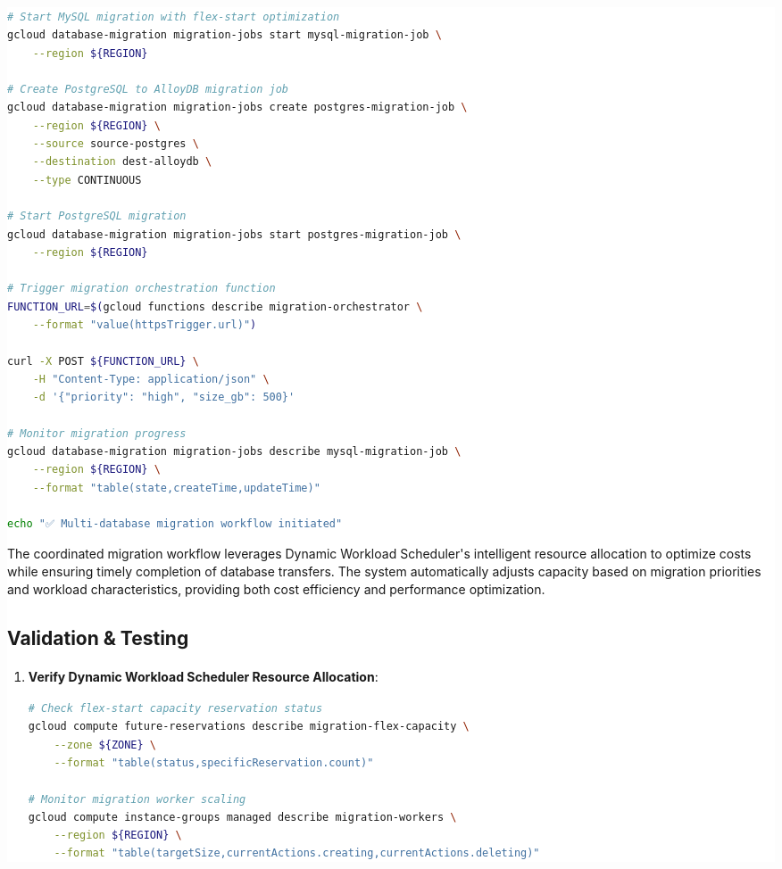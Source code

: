    ```bash
   # Start MySQL migration with flex-start optimization
   gcloud database-migration migration-jobs start mysql-migration-job \
       --region ${REGION}
   
   # Create PostgreSQL to AlloyDB migration job
   gcloud database-migration migration-jobs create postgres-migration-job \
       --region ${REGION} \
       --source source-postgres \
       --destination dest-alloydb \
       --type CONTINUOUS
   
   # Start PostgreSQL migration
   gcloud database-migration migration-jobs start postgres-migration-job \
       --region ${REGION}
   
   # Trigger migration orchestration function
   FUNCTION_URL=$(gcloud functions describe migration-orchestrator \
       --format "value(httpsTrigger.url)")
   
   curl -X POST ${FUNCTION_URL} \
       -H "Content-Type: application/json" \
       -d '{"priority": "high", "size_gb": 500}'
   
   # Monitor migration progress
   gcloud database-migration migration-jobs describe mysql-migration-job \
       --region ${REGION} \
       --format "table(state,createTime,updateTime)"
   
   echo "✅ Multi-database migration workflow initiated"
   ```

   The coordinated migration workflow leverages Dynamic Workload Scheduler's intelligent resource allocation to optimize costs while ensuring timely completion of database transfers. The system automatically adjusts capacity based on migration priorities and workload characteristics, providing both cost efficiency and performance optimization.

## Validation & Testing

1. **Verify Dynamic Workload Scheduler Resource Allocation**:

   ```bash
   # Check flex-start capacity reservation status
   gcloud compute future-reservations describe migration-flex-capacity \
       --zone ${ZONE} \
       --format "table(status,specificReservation.count)"
   
   # Monitor migration worker scaling
   gcloud compute instance-groups managed describe migration-workers \
       --region ${REGION} \
       --format "table(targetSize,currentActions.creating,currentActions.deleting)"
   ```
